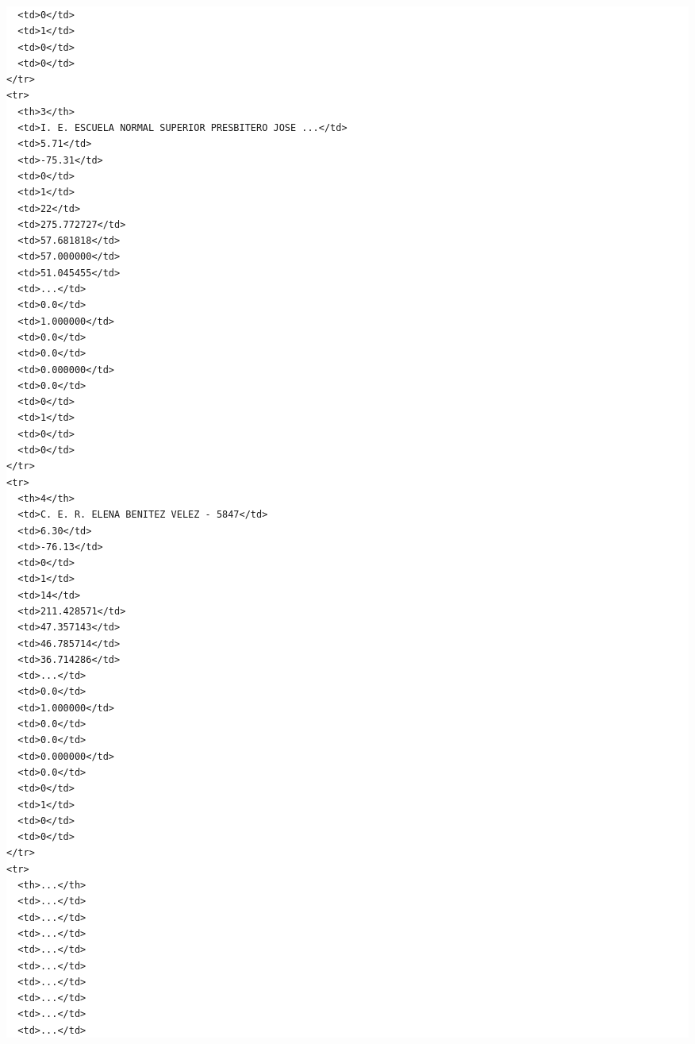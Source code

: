       <td>0</td>
      <td>1</td>
      <td>0</td>
      <td>0</td>
    </tr>
    <tr>
      <th>3</th>
      <td>I. E. ESCUELA NORMAL SUPERIOR PRESBITERO JOSE ...</td>
      <td>5.71</td>
      <td>-75.31</td>
      <td>0</td>
      <td>1</td>
      <td>22</td>
      <td>275.772727</td>
      <td>57.681818</td>
      <td>57.000000</td>
      <td>51.045455</td>
      <td>...</td>
      <td>0.0</td>
      <td>1.000000</td>
      <td>0.0</td>
      <td>0.0</td>
      <td>0.000000</td>
      <td>0.0</td>
      <td>0</td>
      <td>1</td>
      <td>0</td>
      <td>0</td>
    </tr>
    <tr>
      <th>4</th>
      <td>C. E. R. ELENA BENITEZ VELEZ - 5847</td>
      <td>6.30</td>
      <td>-76.13</td>
      <td>0</td>
      <td>1</td>
      <td>14</td>
      <td>211.428571</td>
      <td>47.357143</td>
      <td>46.785714</td>
      <td>36.714286</td>
      <td>...</td>
      <td>0.0</td>
      <td>1.000000</td>
      <td>0.0</td>
      <td>0.0</td>
      <td>0.000000</td>
      <td>0.0</td>
      <td>0</td>
      <td>1</td>
      <td>0</td>
      <td>0</td>
    </tr>
    <tr>
      <th>...</th>
      <td>...</td>
      <td>...</td>
      <td>...</td>
      <td>...</td>
      <td>...</td>
      <td>...</td>
      <td>...</td>
      <td>...</td>
      <td>...</td>